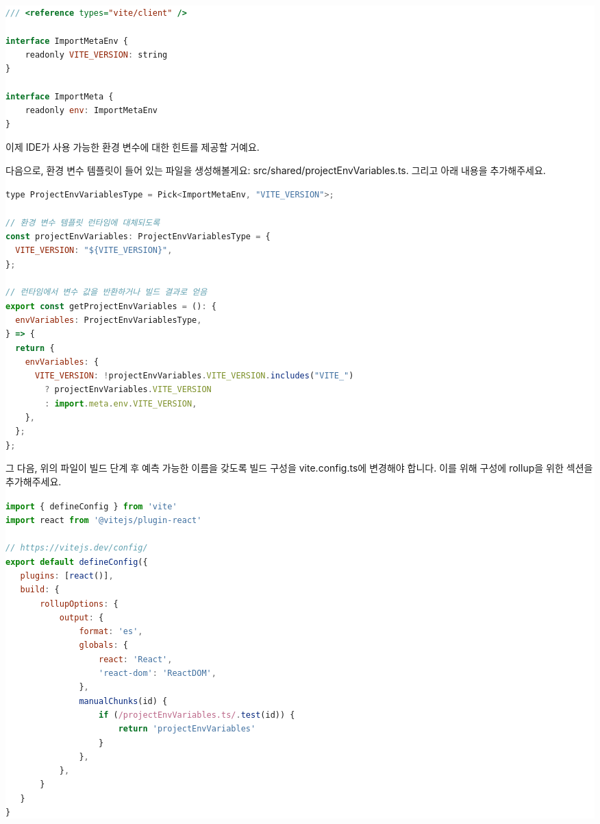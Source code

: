 ```js
/// <reference types="vite/client" />

interface ImportMetaEnv {
    readonly VITE_VERSION: string
}

interface ImportMeta {
    readonly env: ImportMetaEnv
}
```

이제 IDE가 사용 가능한 환경 변수에 대한 힌트를 제공할 거예요.

다음으로, 환경 변수 템플릿이 들어 있는 파일을 생성해볼게요: src/shared/projectEnvVariables.ts. 그리고 아래 내용을 추가해주세요.

<div class="content-ad"></div>

```js
type ProjectEnvVariablesType = Pick<ImportMetaEnv, "VITE_VERSION">;

// 환경 변수 템플릿 런타임에 대체되도록
const projectEnvVariables: ProjectEnvVariablesType = {
  VITE_VERSION: "${VITE_VERSION}",
};

// 런타임에서 변수 값을 반환하거나 빌드 결과로 얻음
export const getProjectEnvVariables = (): {
  envVariables: ProjectEnvVariablesType,
} => {
  return {
    envVariables: {
      VITE_VERSION: !projectEnvVariables.VITE_VERSION.includes("VITE_")
        ? projectEnvVariables.VITE_VERSION
        : import.meta.env.VITE_VERSION,
    },
  };
};
```

그 다음, 위의 파일이 빌드 단계 후 예측 가능한 이름을 갖도록 빌드 구성을 vite.config.ts에 변경해야 합니다. 이를 위해 구성에 rollup을 위한 섹션을 추가해주세요.

```js
import { defineConfig } from 'vite'
import react from '@vitejs/plugin-react'

// https://vitejs.dev/config/
export default defineConfig({
   plugins: [react()],
   build: {
       rollupOptions: {
           output: {
               format: 'es',
               globals: {
                   react: 'React',
                   'react-dom': 'ReactDOM',
               },
               manualChunks(id) {
                   if (/projectEnvVariables.ts/.test(id)) {
                       return 'projectEnvVariables'
                   }
               },
           },
       }
   }
}
```